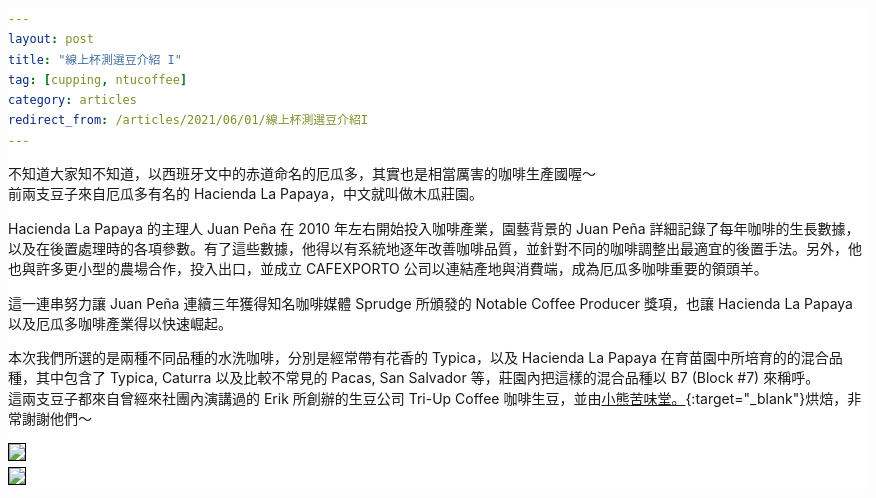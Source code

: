 ```yaml
---
layout: post
title: "線上杯測選豆介紹 I"
tag: [cupping, ntucoffee]
category: articles
redirect_from: /articles/2021/06/01/線上杯測選豆介紹I
---
```


不知道大家知不知道，以西班牙文中的赤道命名的厄瓜多，其實也是相當厲害的咖啡生產國喔～  
前兩支豆子來自厄瓜多有名的 Hacienda La Papaya，中文就叫做木瓜莊園。  

Hacienda La Papaya 的主理人 Juan Peña 在 2010 年左右開始投入咖啡產業，園藝背景的 Juan Peña 詳細記錄了每年咖啡的生長數據，以及在後置處理時的各項參數。有了這些數據，他得以有系統地逐年改善咖啡品質，並針對不同的咖啡調整出最適宜的後置手法。另外，他也與許多更小型的農場合作，投入出口，並成立 CAFEXPORTO 公司以連結產地與消費端，成為厄瓜多咖啡重要的領頭羊。  

這一連串努力讓 Juan Peña 連續三年獲得知名咖啡媒體 Sprudge 所頒發的 Notable Coffee Producer 獎項，也讓 Hacienda La Papaya 以及厄瓜多咖啡產業得以快速崛起。  

本次我們所選的是兩種不同品種的水洗咖啡，分別是經常帶有花香的 Typica，以及 Hacienda La Papaya 在育苗園中所培育的的混合品種，其中包含了 Typica, Caturra 以及比較不常見的 Pacas, San Salvador 等，莊園內把這樣的混合品種以 B7 (Block #7) 來稱呼。  
這兩支豆子都來自曾經來社團內演講過的 Erik 所創辦的生豆公司 Tri-Up Coffee 咖啡生豆，並由[小熊苦味堂。](https://www.facebook.com/knutkaffee/){:target="_blank"}烘焙，非常謝謝他們～  

<div class="row g-md-6 g-3 mt-md-0">
    <div class="col-md-6 mt-md-3">
        <img src="{{ site.github.url }}/assets/img/papayatypica.png" style="border:1px black solid;" class="text-img" width="100%">
    </div>
    <div class="col-md-6 mt-md-3">
        <img src="{{ site.github.url }}/assets/img/papayab7.png" style="border:1px black solid;" class="text-img" width="100%">
    </div>
</div>
